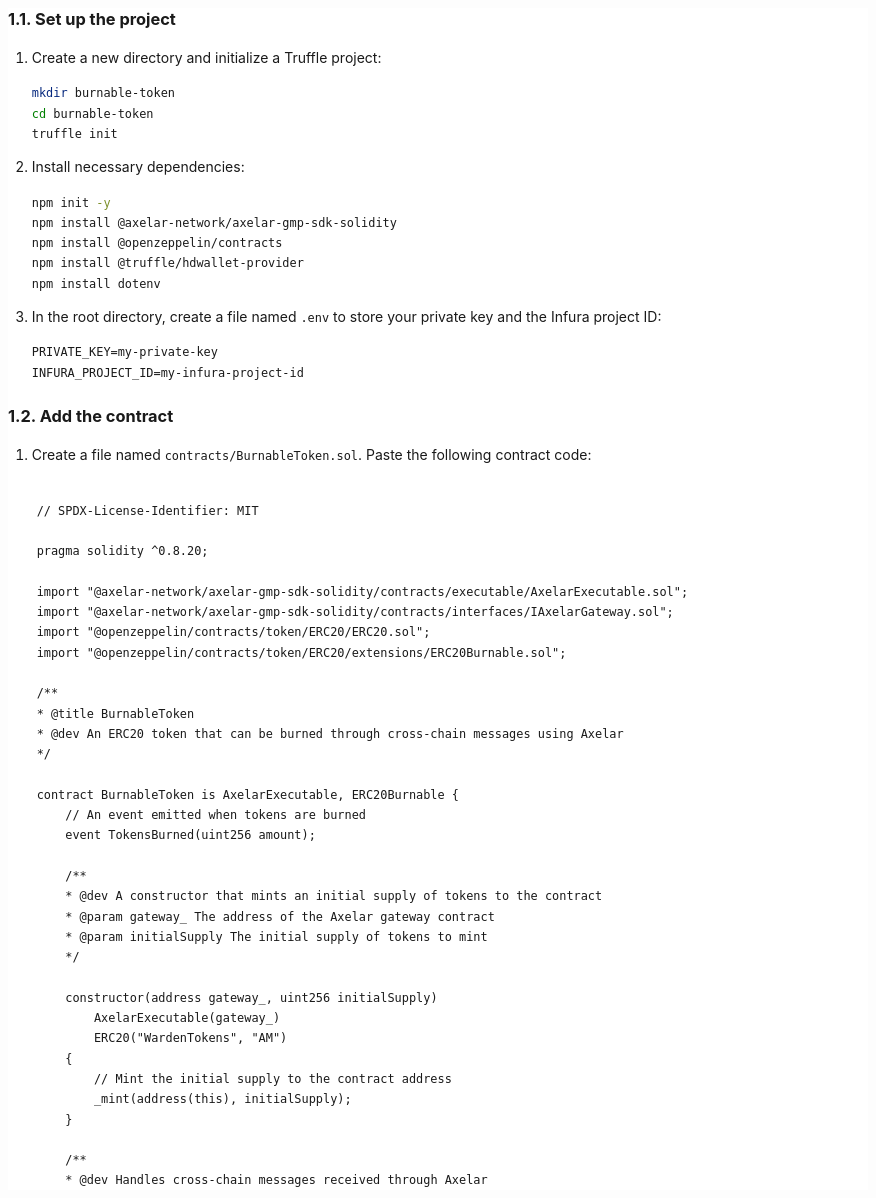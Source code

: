 ### 1.1. Set up the project

1. Create a new directory and initialize a Truffle project:

   ```bash
   mkdir burnable-token
   cd burnable-token
   truffle init
   ```

2. Install necessary dependencies:

   ```bash
   npm init -y
   npm install @axelar-network/axelar-gmp-sdk-solidity 
   npm install @openzeppelin/contracts 
   npm install @truffle/hdwallet-provider 
   npm install dotenv
   ```

3. In the root directory, create a file named `.env` to store your private key and the Infura project ID:

   ```.env
   PRIVATE_KEY=my-private-key
   INFURA_PROJECT_ID=my-infura-project-id
   ```

### 1.2. Add the contract

1. Create a file named `contracts/BurnableToken.sol`. Paste the following contract code:

```solidity

    // SPDX-License-Identifier: MIT
    
    pragma solidity ^0.8.20;

    import "@axelar-network/axelar-gmp-sdk-solidity/contracts/executable/AxelarExecutable.sol";
    import "@axelar-network/axelar-gmp-sdk-solidity/contracts/interfaces/IAxelarGateway.sol";
    import "@openzeppelin/contracts/token/ERC20/ERC20.sol";
    import "@openzeppelin/contracts/token/ERC20/extensions/ERC20Burnable.sol";

    /**
    * @title BurnableToken
    * @dev An ERC20 token that can be burned through cross-chain messages using Axelar
    */

    contract BurnableToken is AxelarExecutable, ERC20Burnable {
        // An event emitted when tokens are burned
        event TokensBurned(uint256 amount);

        /**
        * @dev A constructor that mints an initial supply of tokens to the contract
        * @param gateway_ The address of the Axelar gateway contract
        * @param initialSupply The initial supply of tokens to mint
        */

        constructor(address gateway_, uint256 initialSupply) 
            AxelarExecutable(gateway_) 
            ERC20("WardenTokens", "AM") 
        {
            // Mint the initial supply to the contract address
            _mint(address(this), initialSupply);
        }

        /**
        * @dev Handles cross-chain messages received through Axelar
```